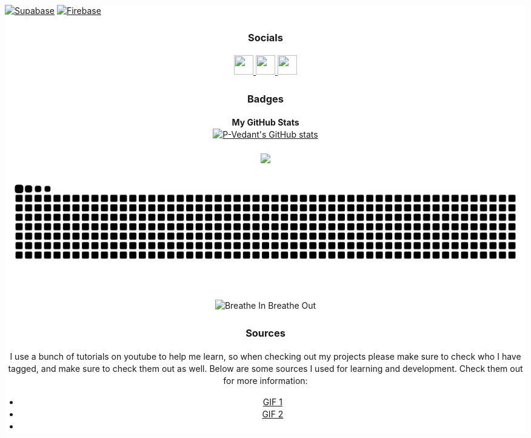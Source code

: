 <a href="https://supabase.io/" target="_blank" rel="noreferrer"><img src="https://raw.githubusercontent.com/danielcranney/readme-generator/main/public/icons/skills/supabase-colored.svg" width="36" height="36" alt="Supabase" /></a>
<a href="https://firebase.google.com/" target="_blank" rel="noreferrer"><img src="https://raw.githubusercontent.com/danielcranney/readme-generator/main/public/icons/skills/firebase-colored.svg" width="36" height="36" alt="Firebase" /></a>
</p>
<h3 align="center">Socials</h3>
<p align="center">
  <a href="https://discord.com/users/dx_playmaker" target="_blank" rel="noreferrer"> <img src="https://raw.githubusercontent.com/danielcranney/readme-generator/main/public/icons/socials/discord.svg" width="32" height="32" /> </a>
  <a href="https://www.github.com/P-Vedant" target="_blank" rel="noreferrer"> <img src="https://raw.githubusercontent.com/danielcranney/readme-generator/main/public/icons/socials/github.svg" width="32" height="32" /> </a>
  <a href="http://www.instagram.com/vedantcuhh" target="_blank" rel="noreferrer"> <img src="https://raw.githubusercontent.com/danielcranney/readme-generator/main/public/icons/socials/instagram.svg" width="32" height="32" /> </a>
</p>
<h3 align="center">Badges</h3>
<p align="center">
  <b>My GitHub Stats</b>
  <br>
  <a href="http://www.github.com/P-Vedant"><img src="https://github-readme-stats.vercel.app/api?username=P-Vedant&show_icons=true&hide=&count_private=true&title_color=ffffff&text_color=64748b&icon_color=0891b2&bg_color=0f172a&hide_border=true&show_icons=true" alt="P-Vedant's GitHub stats" /></a>
  <br><br>
  <a href="http://www.github.com/P-Vedant"><img src="https://github-readme-streak-stats.herokuapp.com/?user=P-Vedant&stroke=64748b&background=0f172a&ring=ffffff&fire=ffffff&currStreakNum=64748b&currStreakLabel=ffffff&sideNums=64748b&sideLabels=64748b&dates=64748b&hide_border=true" /></a>
</p>
<picture>
  <source media="(prefers-color-scheme: dark)" srcset="https://raw.githubusercontent.com/P-Vedant/P-Vedant/output/github-snake-dark.svg" />
  <source media="(prefers-color-scheme: light)" srcset="https://raw.githubusercontent.com/P-Vedant/P-Vedant/output/github-snake.svg" />
  <img alt="github-snake" src="https://raw.githubusercontent.com/P-Vedant/P-Vedant/output/github-snake.svg" />
</picture>
<p align="center">
  <img src="https://media.tenor.com/lzr0TJ9C31IAAAAd/breathe-in-breathe-out-breathe.gif" alt="Breathe In Breathe Out" width="1600">
</p>
<h3 align="center">Sources</h3>
<p align="center">
  I use a bunch of tutorials on youtube to help me learn, so when checking out my projects please make sure to check who I have tagged, and make sure to check them out as well. Below are some sources I used for learning and development. Check them out for more information:
</p>
<div align="center">
  <ul>
    <li>
      <a href="https://cdn.dribbble.com/users/49803/screenshots/3552425/breathe.gif" target="_blank" rel="noreferrer">
        GIF 1
      </a>
    </li>
    <li>
      <a href="https://alexandraheller.com/wp-content/uploads/2021/02/4_7_8_w_precopose.gif" target="_blank" rel="noreferrer">
        GIF 2
      </a>
    </li>
    <li>